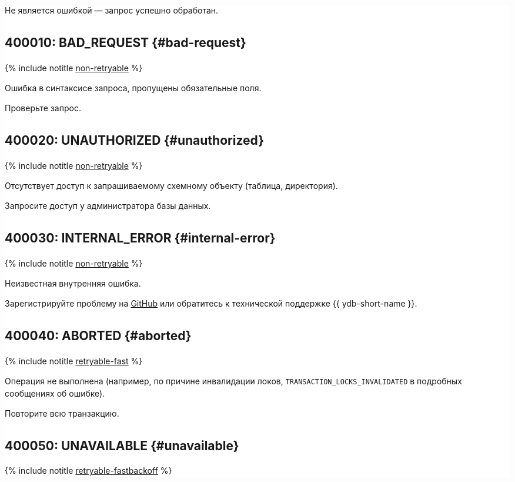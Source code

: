 Не является ошибкой — запрос успешно обработан.

<div class="tags_list">

## 400010: BAD_REQUEST {#bad-request}

{% include notitle [non-retryable](./_includes/tags.md#non-retryable) %}

</div>

Ошибка в синтаксисе запроса, пропущены обязательные поля.

Проверьте запрос.

<div class="tags_list">

## 400020: UNAUTHORIZED {#unauthorized}

{% include notitle [non-retryable](./_includes/tags.md#non-retryable) %}

</div>

Отсутствует доступ к запрашиваемому схемному объекту (таблица, директория).

Запросите доступ у администратора базы данных.

<div class="tags_list">

## 400030: INTERNAL_ERROR {#internal-error}

{% include notitle [non-retryable](./_includes/tags.md#non-retryable) %}

</div>

Неизвестная внутренняя ошибка.

Зарегистрируйте проблему на [GitHub](https://github.com/ydb-platform/ydb/issues/new) или обратитесь к технической поддержке {{ ydb-short-name }}.

<div class="tags_list">

## 400040: ABORTED {#aborted}

{% include notitle [retryable-fast](./_includes/tags.md#retryable-fastbackoff) %}

</div>

Операция не выполнена (например, по причине инвалидации локов, `TRANSACTION_LOCKS_INVALIDATED` в подробных сообщениях об ошибке).

Повторите всю транзакцию.

<div class="tags_list">

## 400050: UNAVAILABLE {#unavailable}

{% include notitle [retryable-fastbackoff](./_includes/tags.md#retryable-fastbackoff) %}
